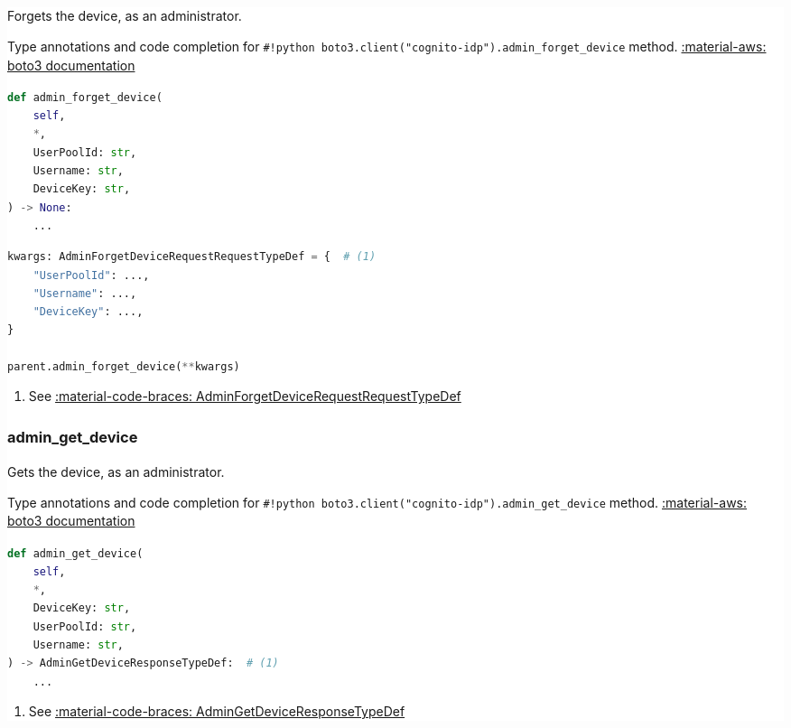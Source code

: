 Forgets the device, as an administrator.

Type annotations and code completion for `#!python boto3.client("cognito-idp").admin_forget_device` method.
[:material-aws: boto3 documentation](https://boto3.amazonaws.com/v1/documentation/api/latest/reference/services/cognito-idp.html#CognitoIdentityProvider.Client.admin_forget_device)

```python title="Method definition"
def admin_forget_device(
    self,
    *,
    UserPoolId: str,
    Username: str,
    DeviceKey: str,
) -> None:
    ...
```



```python title="Usage example with kwargs"
kwargs: AdminForgetDeviceRequestRequestTypeDef = {  # (1)
    "UserPoolId": ...,
    "Username": ...,
    "DeviceKey": ...,
}

parent.admin_forget_device(**kwargs)
```

1. See [:material-code-braces: AdminForgetDeviceRequestRequestTypeDef](./type_defs.md#adminforgetdevicerequestrequesttypedef) 

### admin\_get\_device

Gets the device, as an administrator.

Type annotations and code completion for `#!python boto3.client("cognito-idp").admin_get_device` method.
[:material-aws: boto3 documentation](https://boto3.amazonaws.com/v1/documentation/api/latest/reference/services/cognito-idp.html#CognitoIdentityProvider.Client.admin_get_device)

```python title="Method definition"
def admin_get_device(
    self,
    *,
    DeviceKey: str,
    UserPoolId: str,
    Username: str,
) -> AdminGetDeviceResponseTypeDef:  # (1)
    ...
```

1. See [:material-code-braces: AdminGetDeviceResponseTypeDef](./type_defs.md#admingetdeviceresponsetypedef) 

